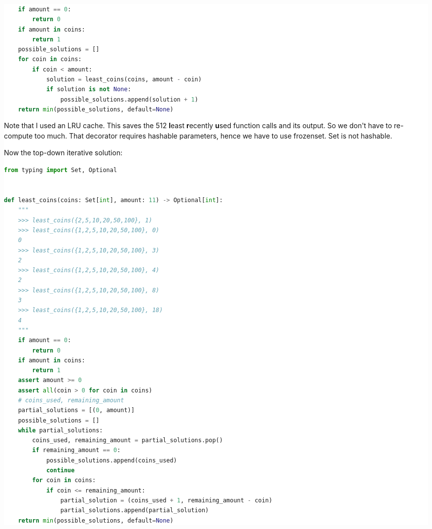 ```python
    if amount == 0:
        return 0
    if amount in coins:
        return 1
    possible_solutions = []
    for coin in coins:
        if coin < amount:
            solution = least_coins(coins, amount - coin)
            if solution is not None:
                possible_solutions.append(solution + 1)
    return min(possible_solutions, default=None)
```

Note that I used an LRU cache. This saves the 512 **l**east **r**ecently
**u**sed function calls and its output. So we don't have to re-compute too
much. That decorator requires hashable parameters, hence we have to use
frozenset. Set is not hashable.

Now the top-down iterative solution:

```python
from typing import Set, Optional


def least_coins(coins: Set[int], amount: 11) -> Optional[int]:
    """
    >>> least_coins({2,5,10,20,50,100}, 1)
    >>> least_coins({1,2,5,10,20,50,100}, 0)
    0
    >>> least_coins({1,2,5,10,20,50,100}, 3)
    2
    >>> least_coins({1,2,5,10,20,50,100}, 4)
    2
    >>> least_coins({1,2,5,10,20,50,100}, 8)
    3
    >>> least_coins({1,2,5,10,20,50,100}, 18)
    4
    """
    if amount == 0:
        return 0
    if amount in coins:
        return 1
    assert amount >= 0
    assert all(coin > 0 for coin in coins)
    # coins_used, remaining_amount
    partial_solutions = [(0, amount)]
    possible_solutions = []
    while partial_solutions:
        coins_used, remaining_amount = partial_solutions.pop()
        if remaining_amount == 0:
            possible_solutions.append(coins_used)
            continue
        for coin in coins:
            if coin <= remaining_amount:
                partial_solution = (coins_used + 1, remaining_amount - coin)
                partial_solutions.append(partial_solution)
    return min(possible_solutions, default=None)
```

